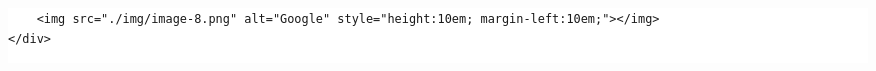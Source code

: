         <img src="./img/image-8.png" alt="Google" style="height:10em; margin-left:10em;"></img>
    </div>
</div>
<div style="flex: 1;">

</div>
<div style="display: flex;">
    <div style="flex: 1;">